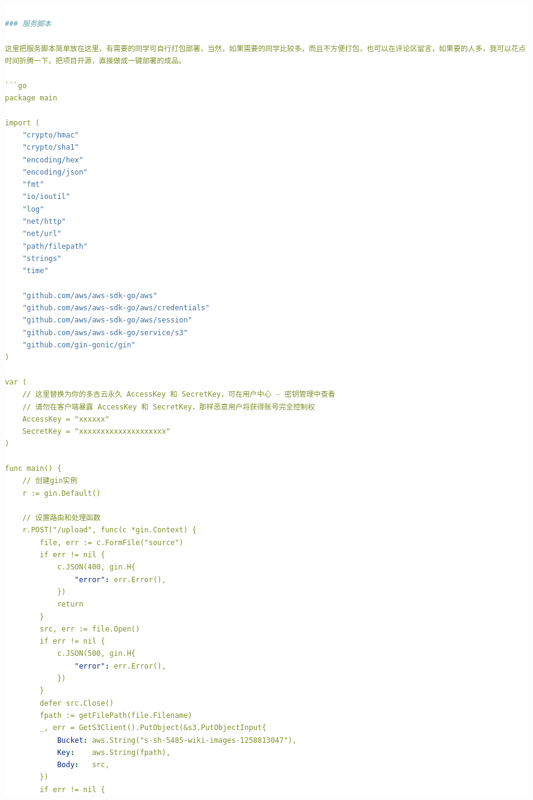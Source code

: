 ```yaml

### 服务脚本

这里把服务脚本简单放在这里，有需要的同学可自行打包部署，当然，如果需要的同学比较多，而且不方便打包，也可以在评论区留言，如果要的人多，我可以花点时间折腾一下，把项目开源，直接做成一键部署的成品。

```go
package main

import (
	"crypto/hmac"
	"crypto/sha1"
	"encoding/hex"
	"encoding/json"
	"fmt"
	"io/ioutil"
	"log"
	"net/http"
	"net/url"
	"path/filepath"
	"strings"
	"time"

	"github.com/aws/aws-sdk-go/aws"
	"github.com/aws/aws-sdk-go/aws/credentials"
	"github.com/aws/aws-sdk-go/aws/session"
	"github.com/aws/aws-sdk-go/service/s3"
	"github.com/gin-gonic/gin"
)

var (
	// 这里替换为你的多吉云永久 AccessKey 和 SecretKey，可在用户中心 - 密钥管理中查看
	// 请勿在客户端暴露 AccessKey 和 SecretKey，那样恶意用户将获得账号完全控制权
	AccessKey = "xxxxxx"
	SecretKey = "xxxxxxxxxxxxxxxxxxxx"
)

func main() {
	// 创建gin实例
	r := gin.Default()

	// 设置路由和处理函数
	r.POST("/upload", func(c *gin.Context) {
		file, err := c.FormFile("source")
		if err != nil {
			c.JSON(400, gin.H{
				"error": err.Error(),
			})
			return
		}
		src, err := file.Open()
		if err != nil {
			c.JSON(500, gin.H{
				"error": err.Error(),
			})
		}
		defer src.Close()
		fpath := getFilePath(file.Filename)
		_, err = GetS3Client().PutObject(&s3.PutObjectInput{
			Bucket: aws.String("s-sh-5485-wiki-images-1258813047"),
			Key:    aws.String(fpath),
			Body:   src,
		})
		if err != nil {
```